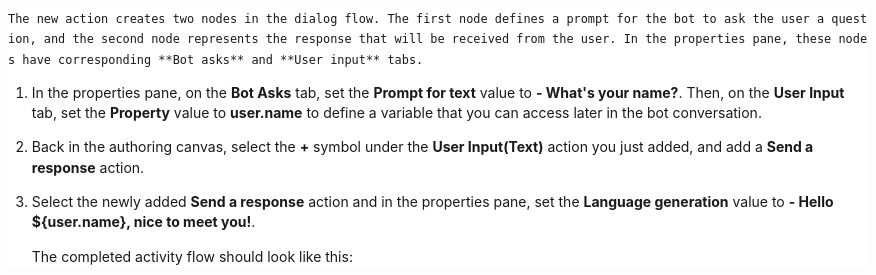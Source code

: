     The new action creates two nodes in the dialog flow. The first node defines a prompt for the bot to ask the user a question, and the second node represents the response that will be received from the user. In the properties pane, these nodes have corresponding **Bot asks** and **User input** tabs.

1. In the properties pane, on the **Bot Asks** tab, set the **Prompt for text** value to **- What's your name?**. Then, on the **User Input** tab, set the **Property** value to **user&period;name** to define a variable that you can access later in the bot conversation.
1. Back in the authoring canvas, select the **+** symbol under the **User Input(Text)** action you just added, and add a **Send a response** action.
1. Select the newly added **Send a response** action and in the properties pane, set the **Language generation** value to **- Hello ${user&period;name}, nice to meet you!**.

    The completed activity flow should look like this:
